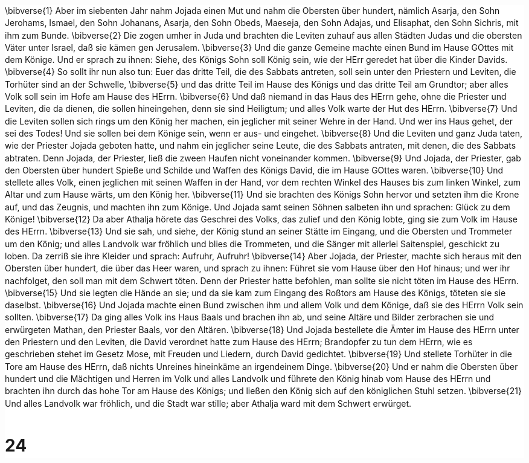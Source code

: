 \bibverse{1} Aber im siebenten Jahr nahm Jojada einen Mut und nahm die Obersten über hundert, nämlich Asarja, den Sohn Jerohams, Ismael, den Sohn Johanans, Asarja, den Sohn Obeds, Maeseja, den Sohn Adajas, und Elisaphat, den Sohn Sichris, mit ihm zum Bunde. \bibverse{2} Die zogen umher in Juda und brachten die Leviten zuhauf aus allen Städten Judas und die obersten Väter unter Israel, daß sie kämen gen Jerusalem. \bibverse{3} Und die ganze Gemeine machte einen Bund im Hause GOttes mit dem Könige. Und er sprach zu ihnen: Siehe, des Königs Sohn soll König sein, wie der HErr geredet hat über die Kinder Davids. \bibverse{4} So sollt ihr nun also tun: Euer das dritte Teil, die des Sabbats antreten, soll sein unter den Priestern und Leviten, die Torhüter sind an der Schwelle, \bibverse{5} und das dritte Teil im Hause des Königs und das dritte Teil am Grundtor; aber alles Volk soll sein im Hofe am Hause des HErrn. \bibverse{6} Und daß niemand in das Haus des HErrn gehe, ohne die Priester und Leviten, die da dienen, die sollen hineingehen, denn sie sind Heiligtum; und alles Volk warte der Hut des HErrn. \bibverse{7} Und die Leviten sollen sich rings um den König her machen, ein jeglicher mit seiner Wehre in der Hand. Und wer ins Haus gehet, der sei des Todes! Und sie sollen bei dem Könige sein, wenn er aus- und eingehet. \bibverse{8} Und die Leviten und ganz Juda taten, wie der Priester Jojada geboten hatte, und nahm ein jeglicher seine Leute, die des Sabbats antraten, mit denen, die des Sabbats abtraten. Denn Jojada, der Priester, ließ die zween Haufen nicht voneinander kommen. \bibverse{9} Und Jojada, der Priester, gab den Obersten über hundert Spieße und Schilde und Waffen des Königs David, die im Hause GOttes waren. \bibverse{10} Und stellete alles Volk, einen jeglichen mit seinen Waffen in der Hand, vor dem rechten Winkel des Hauses bis zum linken Winkel, zum Altar und zum Hause wärts, um den König her. \bibverse{11} Und sie brachten des Königs Sohn hervor und setzten ihm die Krone auf, und das Zeugnis, und machten ihn zum Könige. Und Jojada samt seinen Söhnen salbeten ihn und sprachen: Glück zu dem Könige! \bibverse{12} Da aber Athalja hörete das Geschrei des Volks, das zulief und den König lobte, ging sie zum Volk im Hause des HErrn. \bibverse{13} Und sie sah, und siehe, der König stund an seiner Stätte im Eingang, und die Obersten und Trommeter um den König; und alles Landvolk war fröhlich und blies die Trommeten, und die Sänger mit allerlei Saitenspiel, geschickt zu loben. Da zerriß sie ihre Kleider und sprach: Aufruhr, Aufruhr! \bibverse{14} Aber Jojada, der Priester, machte sich heraus mit den Obersten über hundert, die über das Heer waren, und sprach zu ihnen: Führet sie vom Hause über den Hof hinaus; und wer ihr nachfolget, den soll man mit dem Schwert töten. Denn der Priester hatte befohlen, man sollte sie nicht töten im Hause des HErrn. \bibverse{15} Und sie legten die Hände an sie; und da sie kam zum Eingang des Roßtors am Hause des Königs, töteten sie sie daselbst. \bibverse{16} Und Jojada machte einen Bund zwischen ihm und allem Volk und dem Könige, daß sie des HErrn Volk sein sollten. \bibverse{17} Da ging alles Volk ins Haus Baals und brachen ihn ab, und seine Altäre und Bilder zerbrachen sie und erwürgeten Mathan, den Priester Baals, vor den Altären. \bibverse{18} Und Jojada bestellete die Ämter im Hause des HErrn unter den Priestern und den Leviten, die David verordnet hatte zum Hause des HErrn; Brandopfer zu tun dem HErrn, wie es geschrieben stehet im Gesetz Mose, mit Freuden und Liedern, durch David gedichtet. \bibverse{19} Und stellete Torhüter in die Tore am Hause des HErrn, daß nichts Unreines hineinkäme an irgendeinem Dinge. \bibverse{20} Und er nahm die Obersten über hundert und die Mächtigen und Herren im Volk und alles Landvolk und führete den König hinab vom Hause des HErrn und brachten ihn durch das hohe Tor am Hause des Königs; und ließen den König sich auf den königlichen Stuhl setzen. \bibverse{21} Und alles Landvolk war fröhlich, und die Stadt war stille; aber Athalja ward mit dem Schwert erwürget.

# 24